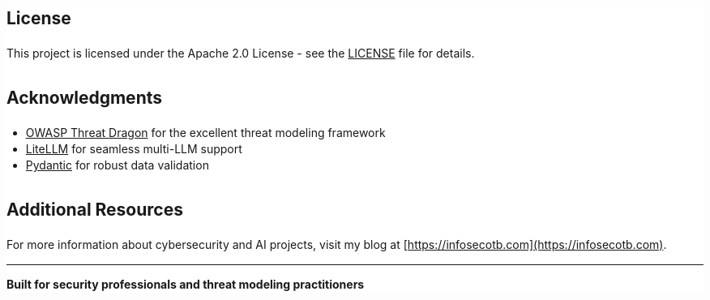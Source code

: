 ## License

This project is licensed under the Apache 2.0 License - see the [LICENSE](LICENSE) file for details.

## Acknowledgments

- [OWASP Threat Dragon](https://owasp.org/www-project-threat-dragon/) for the excellent threat modeling framework
- [LiteLLM](https://github.com/BerriAI/litellm) for seamless multi-LLM support
- [Pydantic](https://pydantic.dev/) for robust data validation

## Additional Resources

For more information about cybersecurity and AI projects, visit my blog at [https://infosecotb.com](https://infosecotb.com).

---

**Built for security professionals and threat modeling practitioners**